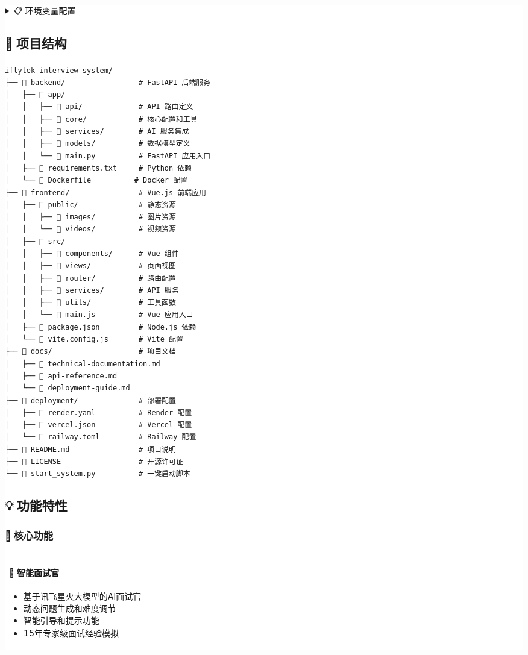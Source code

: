 <details><summary>📋 环境变量配置</summary></details>

## 📁 项目结构

```
iflytek-interview-system/
├── 📁 backend/                 # FastAPI 后端服务
│   ├── 📁 app/
│   │   ├── 📁 api/             # API 路由定义
│   │   ├── 📁 core/            # 核心配置和工具
│   │   ├── 📁 services/        # AI 服务集成
│   │   ├── 📁 models/          # 数据模型定义
│   │   └── 📄 main.py          # FastAPI 应用入口
│   ├── 📄 requirements.txt     # Python 依赖
│   └── 📄 Dockerfile          # Docker 配置
├── 📁 frontend/                # Vue.js 前端应用
│   ├── 📁 public/              # 静态资源
│   │   ├── 📁 images/          # 图片资源
│   │   └── 📁 videos/          # 视频资源
│   ├── 📁 src/
│   │   ├── 📁 components/      # Vue 组件
│   │   ├── 📁 views/           # 页面视图
│   │   ├── 📁 router/          # 路由配置
│   │   ├── 📁 services/        # API 服务
│   │   ├── 📁 utils/           # 工具函数
│   │   └── 📄 main.js          # Vue 应用入口
│   ├── 📄 package.json         # Node.js 依赖
│   └── 📄 vite.config.js       # Vite 配置
├── 📁 docs/                    # 项目文档
│   ├── 📄 technical-documentation.md
│   ├── 📄 api-reference.md
│   └── 📄 deployment-guide.md
├── 📁 deployment/              # 部署配置
│   ├── 📄 render.yaml          # Render 配置
│   ├── 📄 vercel.json          # Vercel 配置
│   └── 📄 railway.toml         # Railway 配置
├── 📄 README.md                # 项目说明
├── 📄 LICENSE                  # 开源许可证
└── 📄 start_system.py          # 一键启动脚本
```

## 💡 功能特性

### 🎯 核心功能

<table>
<tr>
<td width="50%">

#### 🤖 智能面试官
- 基于讯飞星火大模型的AI面试官
- 动态问题生成和难度调节
- 智能引导和提示功能
- 15年专家级面试经验模拟
